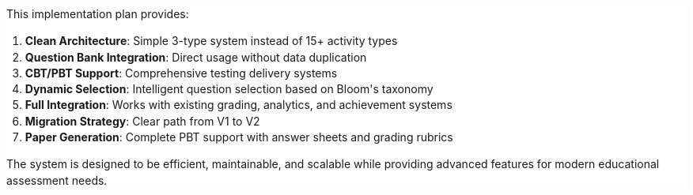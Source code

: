 This implementation plan provides:

1. **Clean Architecture**: Simple 3-type system instead of 15+ activity types
2. **Question Bank Integration**: Direct usage without data duplication
3. **CBT/PBT Support**: Comprehensive testing delivery systems
4. **Dynamic Selection**: Intelligent question selection based on Bloom's taxonomy
5. **Full Integration**: Works with existing grading, analytics, and achievement systems
6. **Migration Strategy**: Clear path from V1 to V2
7. **Paper Generation**: Complete PBT support with answer sheets and grading rubrics

The system is designed to be efficient, maintainable, and scalable while providing advanced features for modern educational assessment needs.
